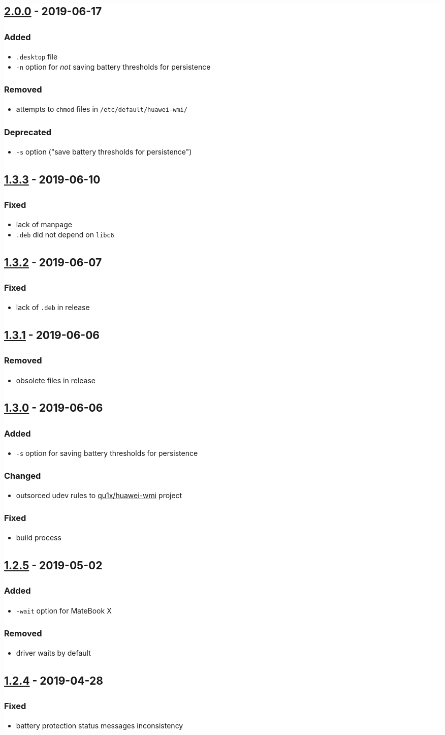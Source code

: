 ## [2.0.0] - 2019-06-17
### Added
- `.desktop` file
- `-n` option for *not* saving battery thresholds for persistence
### Removed
- attempts to `chmod` files in `/etc/default/huawei-wmi/`
### Deprecated
- `-s` option ("save battery thresholds for persistence")

## [1.3.3] - 2019-06-10
### Fixed
- lack of manpage
- `.deb` did not depend on `libc6`

## [1.3.2] - 2019-06-07
### Fixed
- lack of `.deb` in release

## [1.3.1] - 2019-06-06
### Removed
- obsolete files in release

## [1.3.0] - 2019-06-06
### Added
- `-s` option for saving battery thresholds for persistence
### Changed
- outsorced udev rules to [qu1x/huawei-wmi](https://github.com/qu1x/huawei-wmi) project
### Fixed
- build process

## [1.2.5] - 2019-05-02
### Added
- `-wait` option for MateBook X
### Removed
- driver waits by default

## [1.2.4] - 2019-04-28
### Fixed
- battery protection status messages inconsistency


[Unreleased]: https://github.com/nekr0z/matebook-applet/compare/2.5.0...HEAD
[2.5.0]: https://github.com/nekr0z/matebook-applet/compare/2.4.8...2.5.0
[2.4.8]: https://github.com/nekr0z/matebook-applet/compare/2.4.7...2.4.8
[2.4.7]: https://github.com/nekr0z/matebook-applet/compare/2.4.6...2.4.7
[2.4.6]: https://github.com/nekr0z/matebook-applet/compare/2.4.5...2.4.6
[2.4.5]: https://github.com/nekr0z/matebook-applet/compare/2.4.4...2.4.5
[2.4.4]: https://github.com/nekr0z/matebook-applet/compare/2.4.3...2.4.4
[2.4.3]: https://github.com/nekr0z/matebook-applet/compare/2.4.2...2.4.3
[2.4.2]: https://github.com/nekr0z/matebook-applet/compare/2.4.1...2.4.2
[2.4.1]: https://github.com/nekr0z/matebook-applet/compare/2.4.0...2.4.1
[2.4.0]: https://github.com/nekr0z/matebook-applet/compare/2.3.3...2.4.0
[2.3.3]: https://github.com/nekr0z/matebook-applet/compare/2.3.2...2.3.3
[2.3.2]: https://github.com/nekr0z/matebook-applet/compare/2.3.1...2.3.2
[2.3.1]: https://github.com/nekr0z/matebook-applet/compare/v2.3.0...2.3.1
[2.3.0]: https://github.com/nekr0z/matebook-applet/compare/v2.2.0...v2.3.0
[2.2.0]: https://github.com/nekr0z/matebook-applet/compare/v2.1.4...v2.2.0
[2.1.4]: https://github.com/nekr0z/matebook-applet/compare/v2.1.3...v2.1.4
[2.1.3]: https://github.com/nekr0z/matebook-applet/compare/v2.1.2...v2.1.3
[2.1.2]: https://github.com/nekr0z/matebook-applet/compare/v2.1.1...v2.1.2
[2.1.1]: https://github.com/nekr0z/matebook-applet/compare/v2.1.0...v2.1.1
[2.1.0]: https://github.com/nekr0z/matebook-applet/compare/v2.0.2...v2.1.0
[2.0.2]: https://github.com/nekr0z/matebook-applet/compare/v2.0.1...v2.0.2
[2.0.1]: https://github.com/nekr0z/matebook-applet/compare/v2.0.0...v2.0.1
[2.0.0]: https://github.com/nekr0z/matebook-applet/compare/v1.3.3...v2.0.0
[1.3.3]: https://github.com/nekr0z/matebook-applet/compare/v1.3.2...v1.3.3
[1.3.2]: https://github.com/nekr0z/matebook-applet/compare/v1.3.1...v1.3.2
[1.3.1]: https://github.com/nekr0z/matebook-applet/compare/v1.3.0...v1.3.1
[1.3.0]: https://github.com/nekr0z/matebook-applet/compare/v1.2.5...v1.3.0
[1.2.5]: https://github.com/nekr0z/matebook-applet/compare/v1.2.4...v1.2.5
[1.2.4]: https://github.com/nekr0z/matebook-applet/compare/v1.2.3...v1.2.4
[1.2.3]: https://github.com/nekr0z/matebook-applet/compare/v1.2.2...v1.2.3
[1.2.2]: https://github.com/nekr0z/matebook-applet/compare/v1.2.1...v1.2.2
[1.2.1]: https://github.com/nekr0z/matebook-applet/compare/v1.2.0...v1.2.1
[1.2.0]: https://github.com/nekr0z/matebook-applet/compare/v1.1.0...v1.2.0
[1.1.0]: https://github.com/nekr0z/matebook-applet/compare/v1.0.1...v1.1.0
[1.0.1]: https://github.com/nekr0z/matebook-applet/compare/v1.0.0...v1.0.1